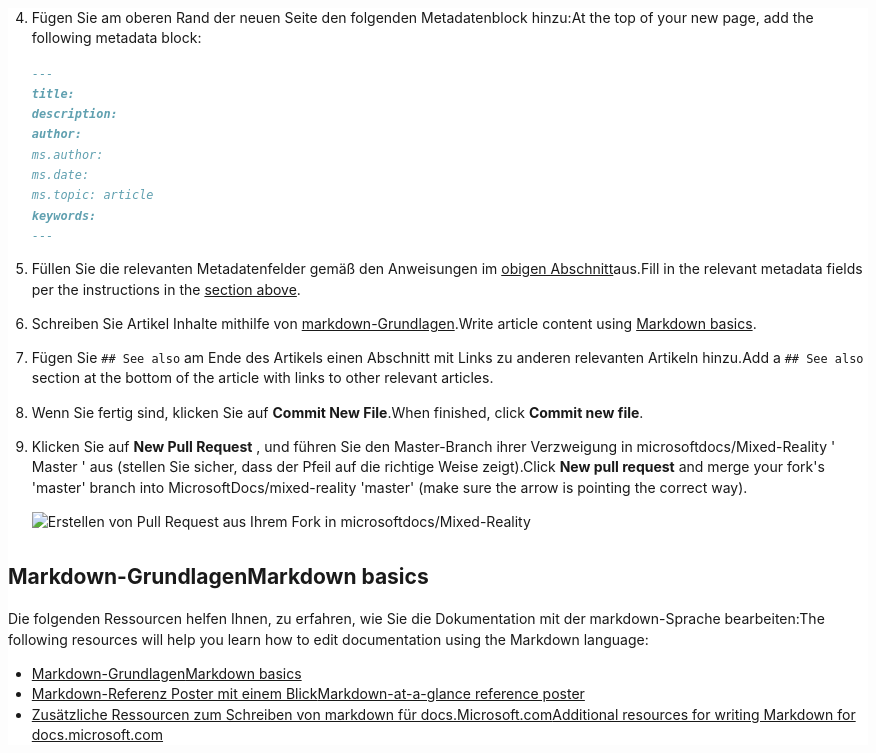 4. <span data-ttu-id="39c5f-169">Fügen Sie am oberen Rand der neuen Seite den folgenden Metadatenblock hinzu:</span><span class="sxs-lookup"><span data-stu-id="39c5f-169">At the top of your new page, add the following metadata block:</span></span>

   ```md
   ---
   title:
   description:
   author:
   ms.author:
   ms.date:
   ms.topic: article
   keywords:
   ---
   ```

5. <span data-ttu-id="39c5f-170">Füllen Sie die relevanten Metadatenfelder gemäß den Anweisungen im [obigen Abschnitt](#editing-an-existing-article)aus.</span><span class="sxs-lookup"><span data-stu-id="39c5f-170">Fill in the relevant metadata fields per the instructions in the [section above](#editing-an-existing-article).</span></span>
6. <span data-ttu-id="39c5f-171">Schreiben Sie Artikel Inhalte mithilfe von [markdown-Grundlagen](#markdown-basics).</span><span class="sxs-lookup"><span data-stu-id="39c5f-171">Write article content using [Markdown basics](#markdown-basics).</span></span>
7. <span data-ttu-id="39c5f-172">Fügen Sie `## See also` am Ende des Artikels einen Abschnitt mit Links zu anderen relevanten Artikeln hinzu.</span><span class="sxs-lookup"><span data-stu-id="39c5f-172">Add a `## See also` section at the bottom of the article with links to other relevant articles.</span></span>
8. <span data-ttu-id="39c5f-173">Wenn Sie fertig sind, klicken Sie auf **Commit New File**.</span><span class="sxs-lookup"><span data-stu-id="39c5f-173">When finished, click **Commit new file**.</span></span>
9. <span data-ttu-id="39c5f-174">Klicken Sie auf **New Pull Request** , und führen Sie den Master-Branch ihrer Verzweigung in microsoftdocs/Mixed-Reality ' Master ' aus (stellen Sie sicher, dass der Pfeil auf die richtige Weise zeigt).</span><span class="sxs-lookup"><span data-stu-id="39c5f-174">Click **New pull request** and merge your fork's 'master' branch into MicrosoftDocs/mixed-reality 'master' (make sure the arrow is pointing the correct way).</span></span>

   ![Erstellen von Pull Request aus Ihrem Fork in microsoftdocs/Mixed-Reality](images/pr_to_master.PNG)

## <a name="markdown-basics"></a><span data-ttu-id="39c5f-176">Markdown-Grundlagen</span><span class="sxs-lookup"><span data-stu-id="39c5f-176">Markdown basics</span></span>

<span data-ttu-id="39c5f-177">Die folgenden Ressourcen helfen Ihnen, zu erfahren, wie Sie die Dokumentation mit der markdown-Sprache bearbeiten:</span><span class="sxs-lookup"><span data-stu-id="39c5f-177">The following resources will help you learn how to edit documentation using the Markdown language:</span></span>

- [<span data-ttu-id="39c5f-178">Markdown-Grundlagen</span><span class="sxs-lookup"><span data-stu-id="39c5f-178">Markdown basics</span></span>](https://help.github.com/articles/basic-writing-and-formatting-syntax/)
- [<span data-ttu-id="39c5f-179">Markdown-Referenz Poster mit einem Blick</span><span class="sxs-lookup"><span data-stu-id="39c5f-179">Markdown-at-a-glance reference poster</span></span>](images/MarkdownPoster.pdf)
- [<span data-ttu-id="39c5f-180">Zusätzliche Ressourcen zum Schreiben von markdown für docs.Microsoft.com</span><span class="sxs-lookup"><span data-stu-id="39c5f-180">Additional resources for writing Markdown for docs.microsoft.com</span></span>](https://docs.microsoft.com/contribute/how-to-write-use-markdown)
